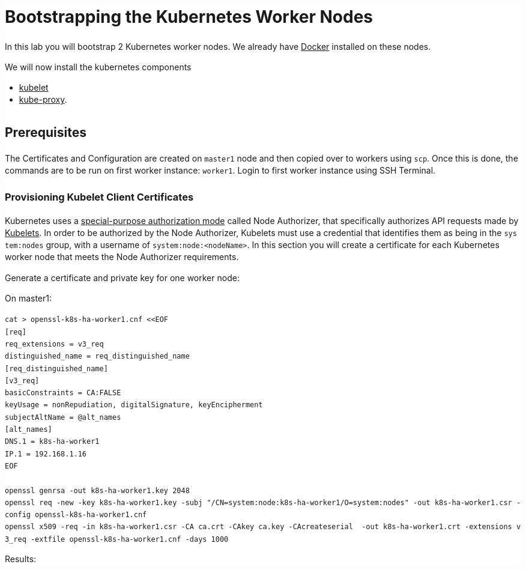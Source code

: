 # Bootstrapping the Kubernetes Worker Nodes

In this lab you will bootstrap 2 Kubernetes worker nodes. We already have [Docker](https://www.docker.com) installed on these nodes.

We will now install the kubernetes components
- [kubelet](https://kubernetes.io/docs/admin/kubelet)
- [kube-proxy](https://kubernetes.io/docs/concepts/cluster-administration/proxies).

## Prerequisites

The Certificates and Configuration are created on `master1` node and then copied over to workers using `scp`. 
Once this is done, the commands are to be run on first worker instance: `worker1`. Login to first worker instance using SSH Terminal.

### Provisioning Kubelet Client Certificates

Kubernetes uses a [special-purpose authorization mode](https://kubernetes.io/docs/admin/authorization/node/) called Node Authorizer, that specifically authorizes API requests made by [Kubelets](https://kubernetes.io/docs/concepts/overview/components/#kubelet). In order to be authorized by the Node Authorizer, Kubelets must use a credential that identifies them as being in the `system:nodes` group, with a username of `system:node:<nodeName>`. In this section you will create a certificate for each Kubernetes worker node that meets the Node Authorizer requirements.

Generate a certificate and private key for one worker node:

On master1:

```
cat > openssl-k8s-ha-worker1.cnf <<EOF
[req]
req_extensions = v3_req
distinguished_name = req_distinguished_name
[req_distinguished_name]
[v3_req]
basicConstraints = CA:FALSE
keyUsage = nonRepudiation, digitalSignature, keyEncipherment
subjectAltName = @alt_names
[alt_names]
DNS.1 = k8s-ha-worker1
IP.1 = 192.168.1.16
EOF

openssl genrsa -out k8s-ha-worker1.key 2048
openssl req -new -key k8s-ha-worker1.key -subj "/CN=system:node:k8s-ha-worker1/O=system:nodes" -out k8s-ha-worker1.csr -config openssl-k8s-ha-worker1.cnf
openssl x509 -req -in k8s-ha-worker1.csr -CA ca.crt -CAkey ca.key -CAcreateserial  -out k8s-ha-worker1.crt -extensions v3_req -extfile openssl-k8s-ha-worker1.cnf -days 1000
```

Results:
